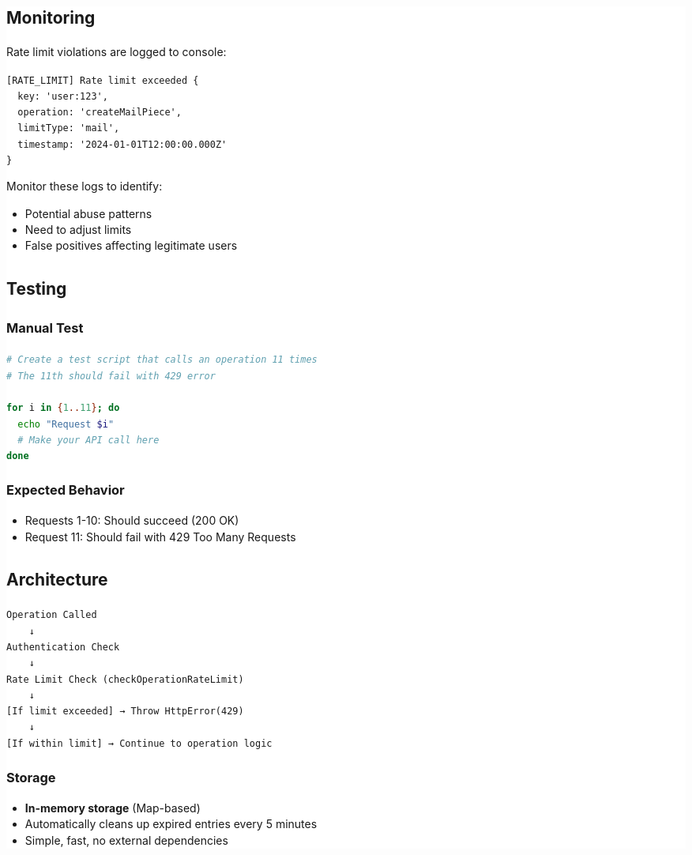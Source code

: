 ## Monitoring

Rate limit violations are logged to console:

```
[RATE_LIMIT] Rate limit exceeded {
  key: 'user:123',
  operation: 'createMailPiece',
  limitType: 'mail',
  timestamp: '2024-01-01T12:00:00.000Z'
}
```

Monitor these logs to identify:
- Potential abuse patterns
- Need to adjust limits
- False positives affecting legitimate users

## Testing

### Manual Test

```bash
# Create a test script that calls an operation 11 times
# The 11th should fail with 429 error

for i in {1..11}; do
  echo "Request $i"
  # Make your API call here
done
```

### Expected Behavior
- Requests 1-10: Should succeed (200 OK)
- Request 11: Should fail with 429 Too Many Requests

## Architecture

```
Operation Called
    ↓
Authentication Check
    ↓
Rate Limit Check (checkOperationRateLimit)
    ↓
[If limit exceeded] → Throw HttpError(429)
    ↓
[If within limit] → Continue to operation logic
```

### Storage
- **In-memory storage** (Map-based)
- Automatically cleans up expired entries every 5 minutes
- Simple, fast, no external dependencies
